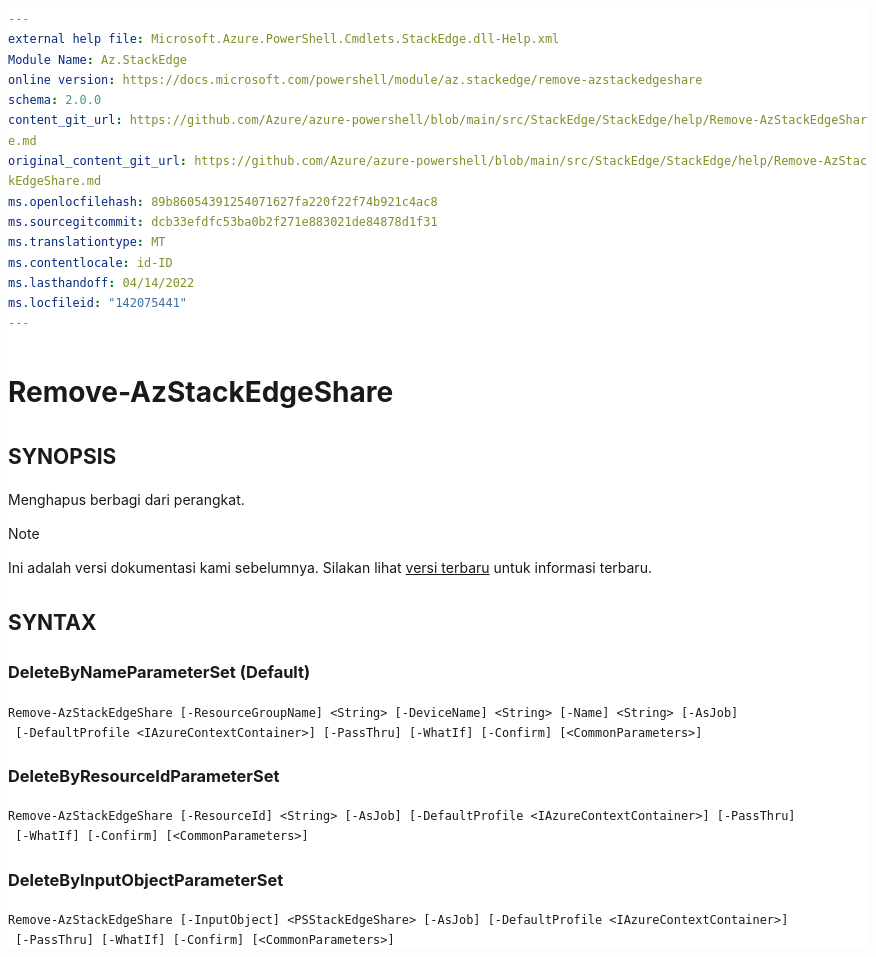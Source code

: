 ```yaml
---
external help file: Microsoft.Azure.PowerShell.Cmdlets.StackEdge.dll-Help.xml
Module Name: Az.StackEdge
online version: https://docs.microsoft.com/powershell/module/az.stackedge/remove-azstackedgeshare
schema: 2.0.0
content_git_url: https://github.com/Azure/azure-powershell/blob/main/src/StackEdge/StackEdge/help/Remove-AzStackEdgeShare.md
original_content_git_url: https://github.com/Azure/azure-powershell/blob/main/src/StackEdge/StackEdge/help/Remove-AzStackEdgeShare.md
ms.openlocfilehash: 89b86054391254071627fa220f22f74b921c4ac8
ms.sourcegitcommit: dcb33efdfc53ba0b2f271e883021de84878d1f31
ms.translationtype: MT
ms.contentlocale: id-ID
ms.lasthandoff: 04/14/2022
ms.locfileid: "142075441"
---
```

# Remove-AzStackEdgeShare

## SYNOPSIS
Menghapus berbagi dari perangkat.

> [!NOTE]
>Ini adalah versi dokumentasi kami sebelumnya. Silakan lihat [versi terbaru](/powershell/module/az.stackedge/remove-azstackedgeshare) untuk informasi terbaru.

## SYNTAX

### DeleteByNameParameterSet (Default)
```
Remove-AzStackEdgeShare [-ResourceGroupName] <String> [-DeviceName] <String> [-Name] <String> [-AsJob]
 [-DefaultProfile <IAzureContextContainer>] [-PassThru] [-WhatIf] [-Confirm] [<CommonParameters>]
```

### DeleteByResourceIdParameterSet
```
Remove-AzStackEdgeShare [-ResourceId] <String> [-AsJob] [-DefaultProfile <IAzureContextContainer>] [-PassThru]
 [-WhatIf] [-Confirm] [<CommonParameters>]
```

### DeleteByInputObjectParameterSet
```
Remove-AzStackEdgeShare [-InputObject] <PSStackEdgeShare> [-AsJob] [-DefaultProfile <IAzureContextContainer>]
 [-PassThru] [-WhatIf] [-Confirm] [<CommonParameters>]
```
